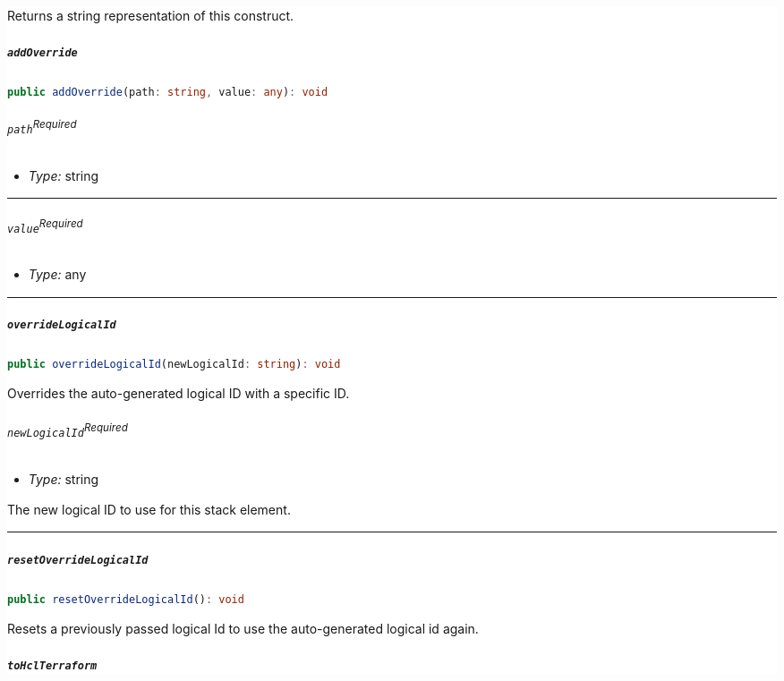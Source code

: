 Returns a string representation of this construct.

##### `addOverride` <a name="addOverride" id="@cdktf/provider-cloudflare.dataCloudflareAccountRole.DataCloudflareAccountRole.addOverride"></a>

```typescript
public addOverride(path: string, value: any): void
```

###### `path`<sup>Required</sup> <a name="path" id="@cdktf/provider-cloudflare.dataCloudflareAccountRole.DataCloudflareAccountRole.addOverride.parameter.path"></a>

- *Type:* string

---

###### `value`<sup>Required</sup> <a name="value" id="@cdktf/provider-cloudflare.dataCloudflareAccountRole.DataCloudflareAccountRole.addOverride.parameter.value"></a>

- *Type:* any

---

##### `overrideLogicalId` <a name="overrideLogicalId" id="@cdktf/provider-cloudflare.dataCloudflareAccountRole.DataCloudflareAccountRole.overrideLogicalId"></a>

```typescript
public overrideLogicalId(newLogicalId: string): void
```

Overrides the auto-generated logical ID with a specific ID.

###### `newLogicalId`<sup>Required</sup> <a name="newLogicalId" id="@cdktf/provider-cloudflare.dataCloudflareAccountRole.DataCloudflareAccountRole.overrideLogicalId.parameter.newLogicalId"></a>

- *Type:* string

The new logical ID to use for this stack element.

---

##### `resetOverrideLogicalId` <a name="resetOverrideLogicalId" id="@cdktf/provider-cloudflare.dataCloudflareAccountRole.DataCloudflareAccountRole.resetOverrideLogicalId"></a>

```typescript
public resetOverrideLogicalId(): void
```

Resets a previously passed logical Id to use the auto-generated logical id again.

##### `toHclTerraform` <a name="toHclTerraform" id="@cdktf/provider-cloudflare.dataCloudflareAccountRole.DataCloudflareAccountRole.toHclTerraform"></a>
